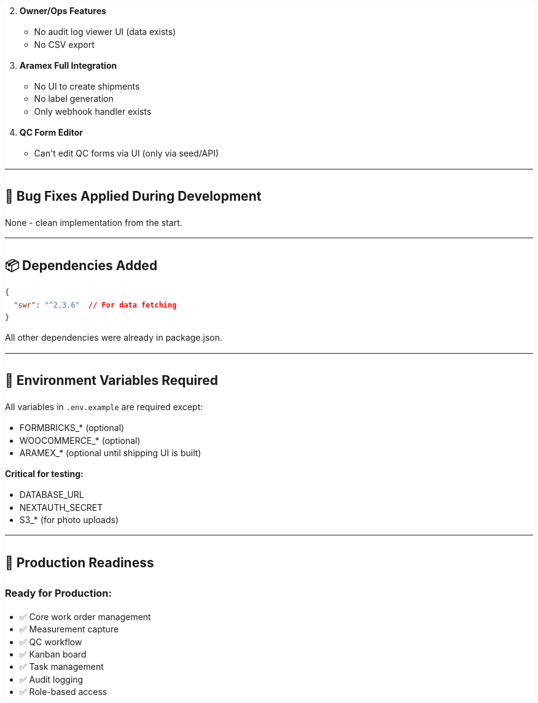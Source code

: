 2. **Owner/Ops Features**
   - No audit log viewer UI (data exists)
   - No CSV export

3. **Aramex Full Integration**
   - No UI to create shipments
   - No label generation
   - Only webhook handler exists

4. **QC Form Editor**
   - Can't edit QC forms via UI (only via seed/API)

---

## 🐛 Bug Fixes Applied During Development

None - clean implementation from the start.

---

## 📦 Dependencies Added

```json
{
  "swr": "^2.3.6"  // For data fetching
}
```

All other dependencies were already in package.json.

---

## 🔧 Environment Variables Required

All variables in `.env.example` are required except:
- FORMBRICKS_* (optional)
- WOOCOMMERCE_* (optional)
- ARAMEX_* (optional until shipping UI is built)

**Critical for testing:**
- DATABASE_URL
- NEXTAUTH_SECRET
- S3_* (for photo uploads)

---

## 🎯 Production Readiness

### Ready for Production:
- ✅ Core work order management
- ✅ Measurement capture
- ✅ QC workflow
- ✅ Kanban board
- ✅ Task management
- ✅ Audit logging
- ✅ Role-based access
